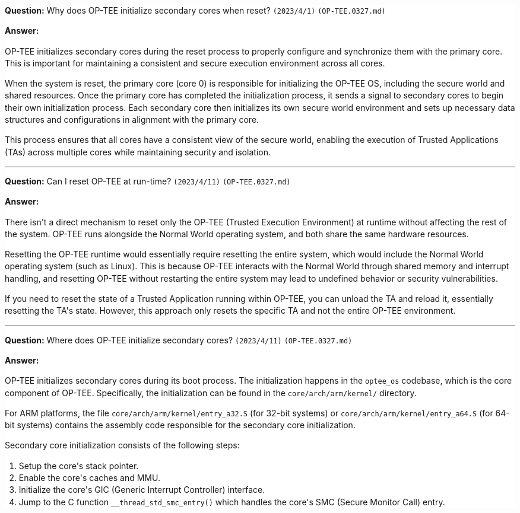 **Question:** Why does OP-TEE initialize secondary cores when reset? `(2023/4/1)` `(OP-TEE.0327.md)`

**Answer:**

OP-TEE initializes secondary cores during the reset process to properly configure and synchronize them with the primary core. This is important for maintaining a consistent and secure execution environment across all cores.

When the system is reset, the primary core (core 0) is responsible for initializing the OP-TEE OS, including the secure world and shared resources. Once the primary core has completed the initialization process, it sends a signal to secondary cores to begin their own initialization process. Each secondary core then initializes its own secure world environment and sets up necessary data structures and configurations in alignment with the primary core.

This process ensures that all cores have a consistent view of the secure world, enabling the execution of Trusted Applications (TAs) across multiple cores while maintaining security and isolation.

---

**Question:** Can I reset OP-TEE at run-time? `(2023/4/11)` `(OP-TEE.0327.md)`

**Answer:**

There isn't a direct mechanism to reset only the OP-TEE (Trusted Execution Environment) at runtime without affecting the rest of the system. OP-TEE runs alongside the Normal World operating system, and both share the same hardware resources.

Resetting the OP-TEE runtime would essentially require resetting the entire system, which would include the Normal World operating system (such as Linux). This is because OP-TEE interacts with the Normal World through shared memory and interrupt handling, and resetting OP-TEE without restarting the entire system may lead to undefined behavior or security vulnerabilities.

If you need to reset the state of a Trusted Application running within OP-TEE, you can unload the TA and reload it, essentially resetting the TA's state. However, this approach only resets the specific TA and not the entire OP-TEE environment.

---

**Question:** Where does OP-TEE initialize secondary cores? `(2023/4/11)` `(OP-TEE.0327.md)`

**Answer:**

OP-TEE initializes secondary cores during its boot process. The initialization happens in the `optee_os` codebase, which is the core component of OP-TEE. Specifically, the initialization can be found in the `core/arch/arm/kernel/` directory.

For ARM platforms, the file `core/arch/arm/kernel/entry_a32.S` (for 32-bit systems) or `core/arch/arm/kernel/entry_a64.S` (for 64-bit systems) contains the assembly code responsible for the secondary core initialization.

Secondary core initialization consists of the following steps:

1. Setup the core's stack pointer.
2. Enable the core's caches and MMU.
3. Initialize the core's GIC (Generic Interrupt Controller) interface.
4. Jump to the C function `__thread_std_smc_entry()` which handles the core's SMC (Secure Monitor Call) entry.
